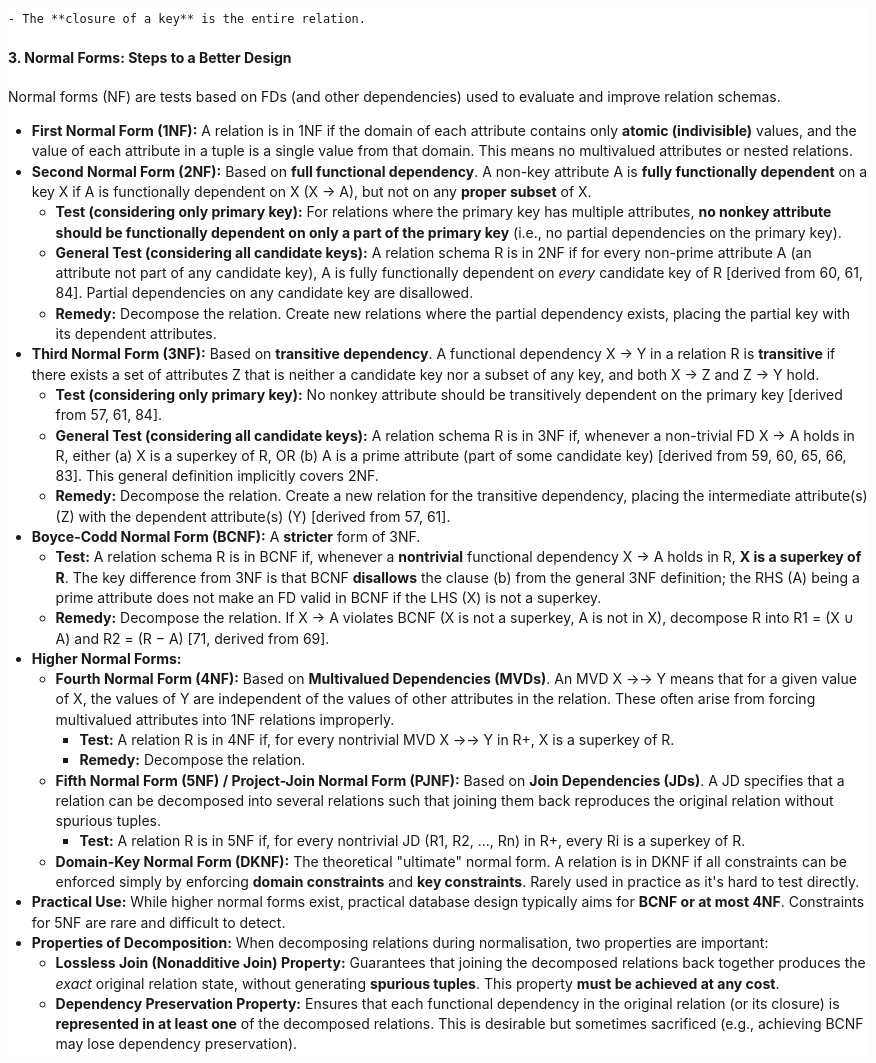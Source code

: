     - The **closure of a key** is the entire relation.

#### **3. Normal Forms: Steps to a Better Design**

Normal forms (NF) are tests based on FDs (and other dependencies) used to evaluate and improve relation schemas.

- **First Normal Form (1NF):** A relation is in 1NF if the domain of each attribute contains only **atomic (indivisible)** values, and the value of each attribute in a tuple is a single value from that domain. This means no multivalued attributes or nested relations.
- **Second Normal Form (2NF):** Based on **full functional dependency**. A non-key attribute A is **fully functionally dependent** on a key X if A is functionally dependent on X (X → A), but not on any **proper subset** of X.
    - **Test (considering only primary key):** For relations where the primary key has multiple attributes, **no nonkey attribute should be functionally dependent on only a part of the primary key** (i.e., no partial dependencies on the primary key).
    - **General Test (considering all candidate keys):** A relation schema R is in 2NF if for every non-prime attribute A (an attribute not part of any candidate key), A is fully functionally dependent on _every_ candidate key of R [derived from 60, 61, 84]. Partial dependencies on any candidate key are disallowed.
    - **Remedy:** Decompose the relation. Create new relations where the partial dependency exists, placing the partial key with its dependent attributes.
- **Third Normal Form (3NF):** Based on **transitive dependency**. A functional dependency X → Y in a relation R is **transitive** if there exists a set of attributes Z that is neither a candidate key nor a subset of any key, and both X → Z and Z → Y hold.
    - **Test (considering only primary key):** No nonkey attribute should be transitively dependent on the primary key [derived from 57, 61, 84].
    - **General Test (considering all candidate keys):** A relation schema R is in 3NF if, whenever a non-trivial FD X → A holds in R, either (a) X is a superkey of R, OR (b) A is a prime attribute (part of some candidate key) [derived from 59, 60, 65, 66, 83]. This general definition implicitly covers 2NF.
    - **Remedy:** Decompose the relation. Create a new relation for the transitive dependency, placing the intermediate attribute(s) (Z) with the dependent attribute(s) (Y) [derived from 57, 61].
- **Boyce-Codd Normal Form (BCNF):** A **stricter** form of 3NF.
    - **Test:** A relation schema R is in BCNF if, whenever a **nontrivial** functional dependency X → A holds in R, **X is a superkey of R**. The key difference from 3NF is that BCNF **disallows** the clause (b) from the general 3NF definition; the RHS (A) being a prime attribute does not make an FD valid in BCNF if the LHS (X) is not a superkey.
    - **Remedy:** Decompose the relation. If X → A violates BCNF (X is not a superkey, A is not in X), decompose R into R1 = (X ∪ A) and R2 = (R − A) [71, derived from 69].
- **Higher Normal Forms:**
    - **Fourth Normal Form (4NF):** Based on **Multivalued Dependencies (MVDs)**. An MVD X →→ Y means that for a given value of X, the values of Y are independent of the values of other attributes in the relation. These often arise from forcing multivalued attributes into 1NF relations improperly.
        - **Test:** A relation R is in 4NF if, for every nontrivial MVD X →→ Y in R+, X is a superkey of R.
        - **Remedy:** Decompose the relation.
    - **Fifth Normal Form (5NF) / Project-Join Normal Form (PJNF):** Based on **Join Dependencies (JDs)**. A JD specifies that a relation can be decomposed into several relations such that joining them back reproduces the original relation without spurious tuples.
        - **Test:** A relation R is in 5NF if, for every nontrivial JD (R1, R2, ..., Rn) in R+, every Ri is a superkey of R.
    - **Domain-Key Normal Form (DKNF):** The theoretical "ultimate" normal form. A relation is in DKNF if all constraints can be enforced simply by enforcing **domain constraints** and **key constraints**. Rarely used in practice as it's hard to test directly.
- **Practical Use:** While higher normal forms exist, practical database design typically aims for **BCNF or at most 4NF**. Constraints for 5NF are rare and difficult to detect.
- **Properties of Decomposition:** When decomposing relations during normalisation, two properties are important:
    - **Lossless Join (Nonadditive Join) Property:** Guarantees that joining the decomposed relations back together produces the _exact_ original relation state, without generating **spurious tuples**. This property **must be achieved at any cost**.
    - **Dependency Preservation Property:** Ensures that each functional dependency in the original relation (or its closure) is **represented in at least one** of the decomposed relations. This is desirable but sometimes sacrificed (e.g., achieving BCNF may lose dependency preservation).

